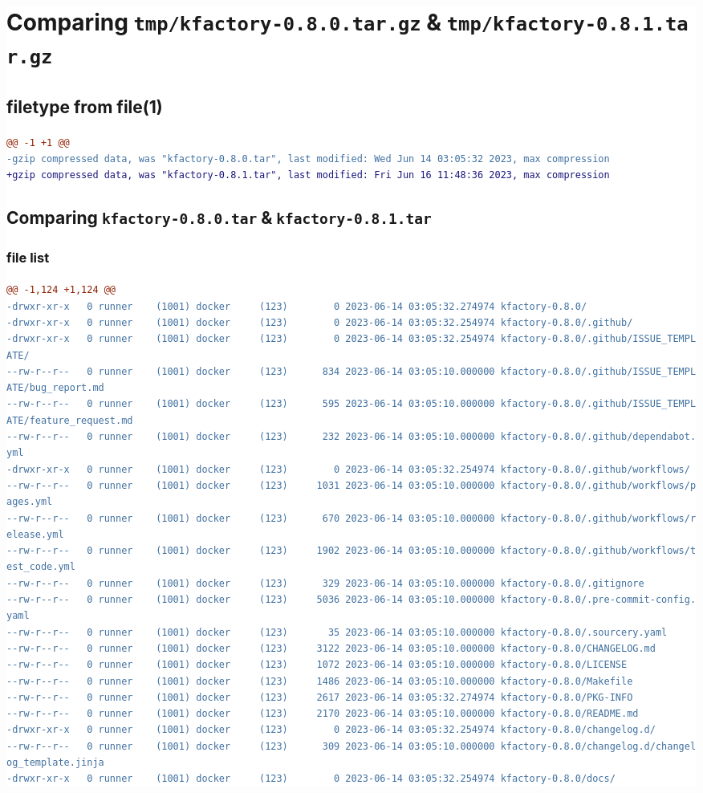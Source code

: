 # Comparing `tmp/kfactory-0.8.0.tar.gz` & `tmp/kfactory-0.8.1.tar.gz`

## filetype from file(1)

```diff
@@ -1 +1 @@
-gzip compressed data, was "kfactory-0.8.0.tar", last modified: Wed Jun 14 03:05:32 2023, max compression
+gzip compressed data, was "kfactory-0.8.1.tar", last modified: Fri Jun 16 11:48:36 2023, max compression
```

## Comparing `kfactory-0.8.0.tar` & `kfactory-0.8.1.tar`

### file list

```diff
@@ -1,124 +1,124 @@
-drwxr-xr-x   0 runner    (1001) docker     (123)        0 2023-06-14 03:05:32.274974 kfactory-0.8.0/
-drwxr-xr-x   0 runner    (1001) docker     (123)        0 2023-06-14 03:05:32.254974 kfactory-0.8.0/.github/
-drwxr-xr-x   0 runner    (1001) docker     (123)        0 2023-06-14 03:05:32.254974 kfactory-0.8.0/.github/ISSUE_TEMPLATE/
--rw-r--r--   0 runner    (1001) docker     (123)      834 2023-06-14 03:05:10.000000 kfactory-0.8.0/.github/ISSUE_TEMPLATE/bug_report.md
--rw-r--r--   0 runner    (1001) docker     (123)      595 2023-06-14 03:05:10.000000 kfactory-0.8.0/.github/ISSUE_TEMPLATE/feature_request.md
--rw-r--r--   0 runner    (1001) docker     (123)      232 2023-06-14 03:05:10.000000 kfactory-0.8.0/.github/dependabot.yml
-drwxr-xr-x   0 runner    (1001) docker     (123)        0 2023-06-14 03:05:32.254974 kfactory-0.8.0/.github/workflows/
--rw-r--r--   0 runner    (1001) docker     (123)     1031 2023-06-14 03:05:10.000000 kfactory-0.8.0/.github/workflows/pages.yml
--rw-r--r--   0 runner    (1001) docker     (123)      670 2023-06-14 03:05:10.000000 kfactory-0.8.0/.github/workflows/release.yml
--rw-r--r--   0 runner    (1001) docker     (123)     1902 2023-06-14 03:05:10.000000 kfactory-0.8.0/.github/workflows/test_code.yml
--rw-r--r--   0 runner    (1001) docker     (123)      329 2023-06-14 03:05:10.000000 kfactory-0.8.0/.gitignore
--rw-r--r--   0 runner    (1001) docker     (123)     5036 2023-06-14 03:05:10.000000 kfactory-0.8.0/.pre-commit-config.yaml
--rw-r--r--   0 runner    (1001) docker     (123)       35 2023-06-14 03:05:10.000000 kfactory-0.8.0/.sourcery.yaml
--rw-r--r--   0 runner    (1001) docker     (123)     3122 2023-06-14 03:05:10.000000 kfactory-0.8.0/CHANGELOG.md
--rw-r--r--   0 runner    (1001) docker     (123)     1072 2023-06-14 03:05:10.000000 kfactory-0.8.0/LICENSE
--rw-r--r--   0 runner    (1001) docker     (123)     1486 2023-06-14 03:05:10.000000 kfactory-0.8.0/Makefile
--rw-r--r--   0 runner    (1001) docker     (123)     2617 2023-06-14 03:05:32.274974 kfactory-0.8.0/PKG-INFO
--rw-r--r--   0 runner    (1001) docker     (123)     2170 2023-06-14 03:05:10.000000 kfactory-0.8.0/README.md
-drwxr-xr-x   0 runner    (1001) docker     (123)        0 2023-06-14 03:05:32.254974 kfactory-0.8.0/changelog.d/
--rw-r--r--   0 runner    (1001) docker     (123)      309 2023-06-14 03:05:10.000000 kfactory-0.8.0/changelog.d/changelog_template.jinja
-drwxr-xr-x   0 runner    (1001) docker     (123)        0 2023-06-14 03:05:32.254974 kfactory-0.8.0/docs/
```